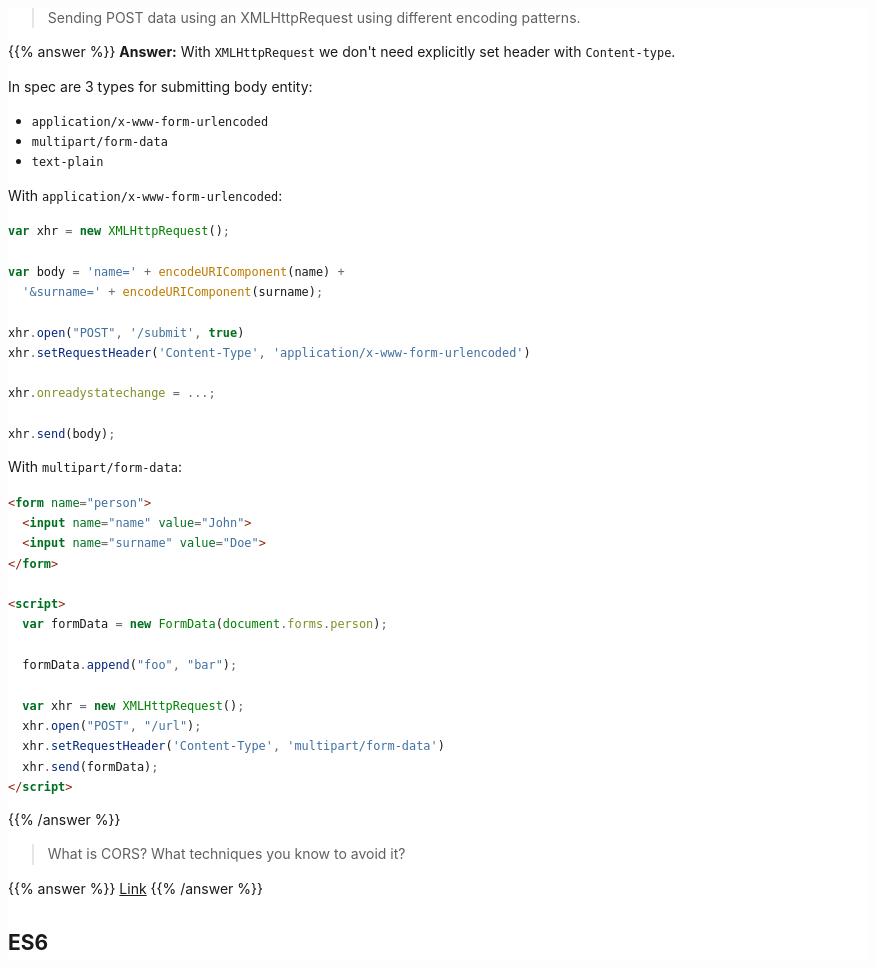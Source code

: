 > Sending POST data using an XMLHttpRequest using different encoding patterns.

{{% answer %}}
**Answer:** With `XMLHttpRequest` we don't need explicitly set header with `Content-type`.

In spec are 3 types for submitting body entity:

* `application/x-www-form-urlencoded`
* `multipart/form-data`
* `text-plain`

With `application/x-www-form-urlencoded`:

```javascript
var xhr = new XMLHttpRequest();

var body = 'name=' + encodeURIComponent(name) +
  '&surname=' + encodeURIComponent(surname);

xhr.open("POST", '/submit', true)
xhr.setRequestHeader('Content-Type', 'application/x-www-form-urlencoded')

xhr.onreadystatechange = ...;

xhr.send(body);
```

With `multipart/form-data`:

```html
<form name="person">
  <input name="name" value="John">
  <input name="surname" value="Doe">
</form>

<script>
  var formData = new FormData(document.forms.person);

  formData.append("foo", "bar");

  var xhr = new XMLHttpRequest();
  xhr.open("POST", "/url");
  xhr.setRequestHeader('Content-Type', 'multipart/form-data')
  xhr.send(formData);
</script>
```
{{% /answer %}}

> What is CORS? What techniques you know to avoid it?

{{% answer %}}
[Link](https://developer.mozilla.org/en-US/docs/Web/HTTP/Access_control_CORS)
{{% /answer %}}

## ES6
